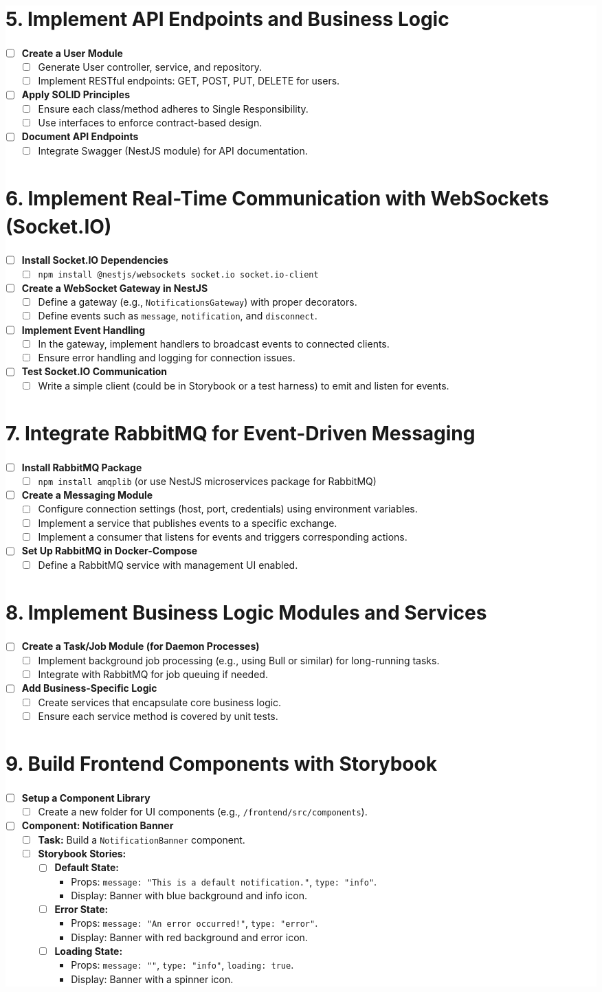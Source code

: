 # 5. Implement API Endpoints and Business Logic
- [ ] **Create a User Module**
  - [ ] Generate User controller, service, and repository.
  - [ ] Implement RESTful endpoints: GET, POST, PUT, DELETE for users.
- [ ] **Apply SOLID Principles**
  - [ ] Ensure each class/method adheres to Single Responsibility.
  - [ ] Use interfaces to enforce contract-based design.
- [ ] **Document API Endpoints**
  - [ ] Integrate Swagger (NestJS module) for API documentation.

# 6. Implement Real-Time Communication with WebSockets (Socket.IO)
- [ ] **Install Socket.IO Dependencies**
  - [ ] `npm install @nestjs/websockets socket.io socket.io-client`
- [ ] **Create a WebSocket Gateway in NestJS**
  - [ ] Define a gateway (e.g., `NotificationsGateway`) with proper decorators.
  - [ ] Define events such as `message`, `notification`, and `disconnect`.
- [ ] **Implement Event Handling**
  - [ ] In the gateway, implement handlers to broadcast events to connected clients.
  - [ ] Ensure error handling and logging for connection issues.
- [ ] **Test Socket.IO Communication**
  - [ ] Write a simple client (could be in Storybook or a test harness) to emit and listen for events.

# 7. Integrate RabbitMQ for Event-Driven Messaging
- [ ] **Install RabbitMQ Package**
  - [ ] `npm install amqplib` (or use NestJS microservices package for RabbitMQ)
- [ ] **Create a Messaging Module**
  - [ ] Configure connection settings (host, port, credentials) using environment variables.
  - [ ] Implement a service that publishes events to a specific exchange.
  - [ ] Implement a consumer that listens for events and triggers corresponding actions.
- [ ] **Set Up RabbitMQ in Docker-Compose**
  - [ ] Define a RabbitMQ service with management UI enabled.

# 8. Implement Business Logic Modules and Services
- [ ] **Create a Task/Job Module (for Daemon Processes)**
  - [ ] Implement background job processing (e.g., using Bull or similar) for long-running tasks.
  - [ ] Integrate with RabbitMQ for job queuing if needed.
- [ ] **Add Business-Specific Logic**
  - [ ] Create services that encapsulate core business logic.
  - [ ] Ensure each service method is covered by unit tests.

# 9. Build Frontend Components with Storybook
- [ ] **Setup a Component Library**
  - [ ] Create a new folder for UI components (e.g., `/frontend/src/components`).
- [ ] **Component: Notification Banner**
  - [ ] **Task:** Build a `NotificationBanner` component.
  - [ ] **Storybook Stories:**
    - [ ] **Default State:**  
      - Props: `message: "This is a default notification."`, `type: "info"`.
      - Display: Banner with blue background and info icon.
    - [ ] **Error State:**  
      - Props: `message: "An error occurred!"`, `type: "error"`.
      - Display: Banner with red background and error icon.
    - [ ] **Loading State:**  
      - Props: `message: ""`, `type: "info"`, `loading: true`.
      - Display: Banner with a spinner icon.